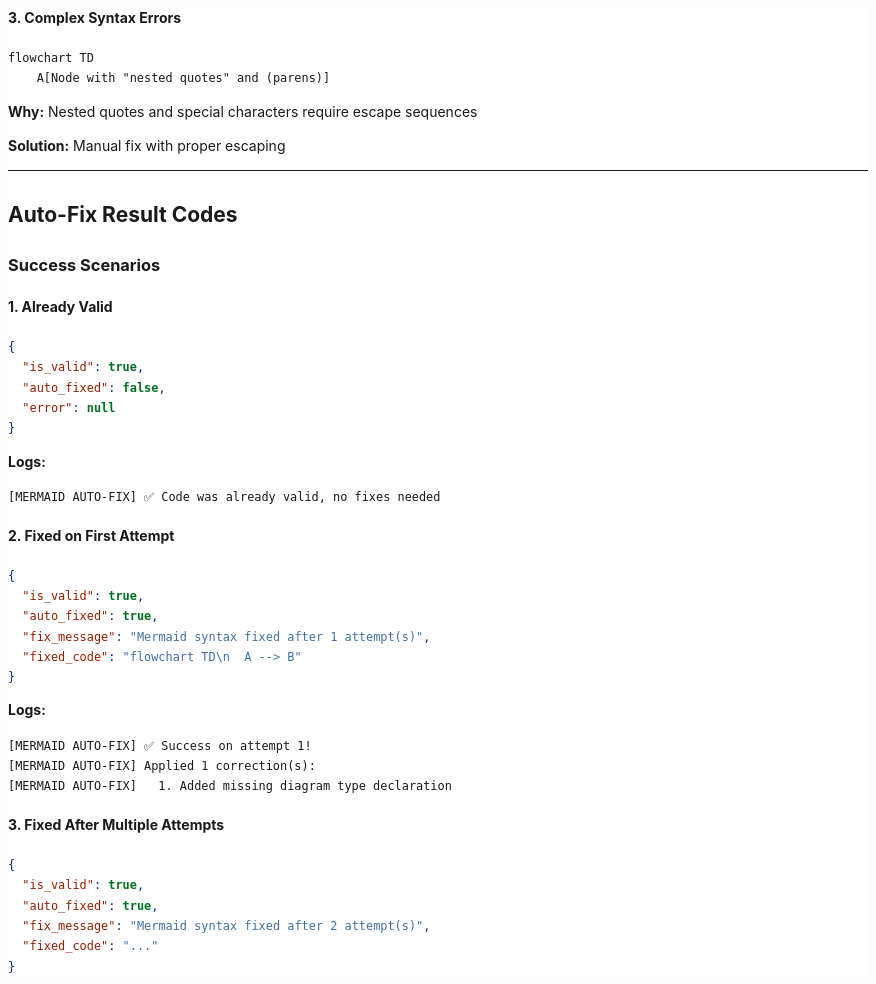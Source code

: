 #### 3. Complex Syntax Errors

```mermaid
flowchart TD
    A[Node with "nested quotes" and (parens)]
```

**Why:** Nested quotes and special characters require escape sequences

**Solution:** Manual fix with proper escaping

---

## Auto-Fix Result Codes

### Success Scenarios

#### 1. Already Valid
```json
{
  "is_valid": true,
  "auto_fixed": false,
  "error": null
}
```

**Logs:**
```
[MERMAID AUTO-FIX] ✅ Code was already valid, no fixes needed
```

#### 2. Fixed on First Attempt
```json
{
  "is_valid": true,
  "auto_fixed": true,
  "fix_message": "Mermaid syntax fixed after 1 attempt(s)",
  "fixed_code": "flowchart TD\n  A --> B"
}
```

**Logs:**
```
[MERMAID AUTO-FIX] ✅ Success on attempt 1!
[MERMAID AUTO-FIX] Applied 1 correction(s):
[MERMAID AUTO-FIX]   1. Added missing diagram type declaration
```

#### 3. Fixed After Multiple Attempts
```json
{
  "is_valid": true,
  "auto_fixed": true,
  "fix_message": "Mermaid syntax fixed after 2 attempt(s)",
  "fixed_code": "..."
}
```
